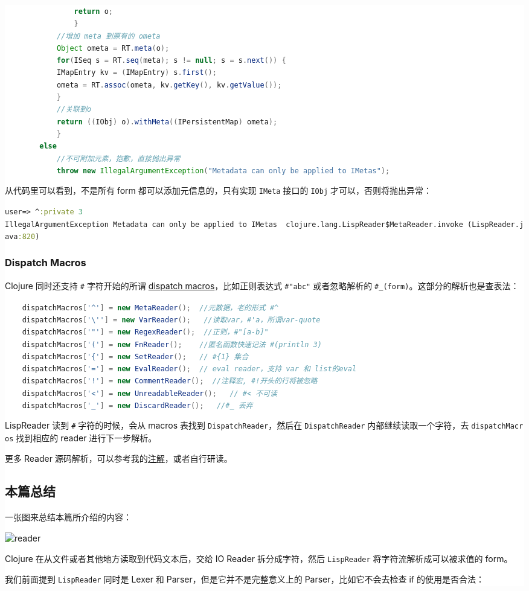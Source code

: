 ```java
				return o;
				}
			//增加 meta 到原有的 ometa
			Object ometa = RT.meta(o);
			for(ISeq s = RT.seq(meta); s != null; s = s.next()) {
			IMapEntry kv = (IMapEntry) s.first();
			ometa = RT.assoc(ometa, kv.getKey(), kv.getValue());
			}
			//关联到o
			return ((IObj) o).withMeta((IPersistentMap) ometa);
			}
		else
			//不可附加元素，抱歉，直接抛出异常
			throw new IllegalArgumentException("Metadata can only be applied to IMetas");
```

从代码里可以看到，不是所有 form 都可以添加元信息的，只有实现 `IMeta` 接口的 `IObj` 才可以，否则将抛出异常：

```clojure
user=> ^:private 3
IllegalArgumentException Metadata can only be applied to IMetas  clojure.lang.LispReader$MetaReader.invoke (LispReader.java:820)
```

<h3 id="dispatch_macros">Dispatch Macros</h3>

Clojure 同时还支持 `#` 字符开始的所谓 [dispatch macros](http://clojure.org/reference/reader#_dispatch)，比如正则表达式 `#"abc"` 或者忽略解析的 `#_(form)`。这部分的解析也是查表法：

```java
	dispatchMacros['^'] = new MetaReader();  //元数据，老的形式 #^
	dispatchMacros['\''] = new VarReader();   //读取var，#'a，所谓var-quote
	dispatchMacros['"'] = new RegexReader();  //正则，#"[a-b]"
	dispatchMacros['('] = new FnReader();    //匿名函数快速记法 #(println 3)
	dispatchMacros['{'] = new SetReader();   // #{1} 集合
	dispatchMacros['='] = new EvalReader();  // eval reader，支持 var 和 list的eval
	dispatchMacros['!'] = new CommentReader();  //注释宏, #!开头的行将被忽略
	dispatchMacros['<'] = new UnreadableReader();   // #< 不可读
	dispatchMacros['_'] = new DiscardReader();   //#_ 丢弃
```

LispReader 读到 `#` 字符的时候，会从 macros 表找到 `DispatchReader`，然后在 `DispatchReader` 内部继续读取一个字符，去 `dispatchMacros` 找到相应的 reader 进行下一步解析。

更多 Reader 源码解析，可以参考我的[注解](https://github.com/killme2008/clojure-notes/blob/master/src/jvm/clojure/lang/LispReader.java)，或者自行研读。

<h2 id="summary">本篇总结</h2>

一张图来总结本篇所介绍的内容：

![reader](/images/cum/reader.png)

Clojure 在从文件或者其他地方读取到代码文本后，交给 IO Reader 拆分成字符，然后 `LispReader` 将字符流解析成可以被求值的 form。

我们前面提到 `LispReader` 同时是 Lexer 和 Parser，但是它并不是完整意义上的 Parser，比如它不会去检查 if 的使用是否合法：
